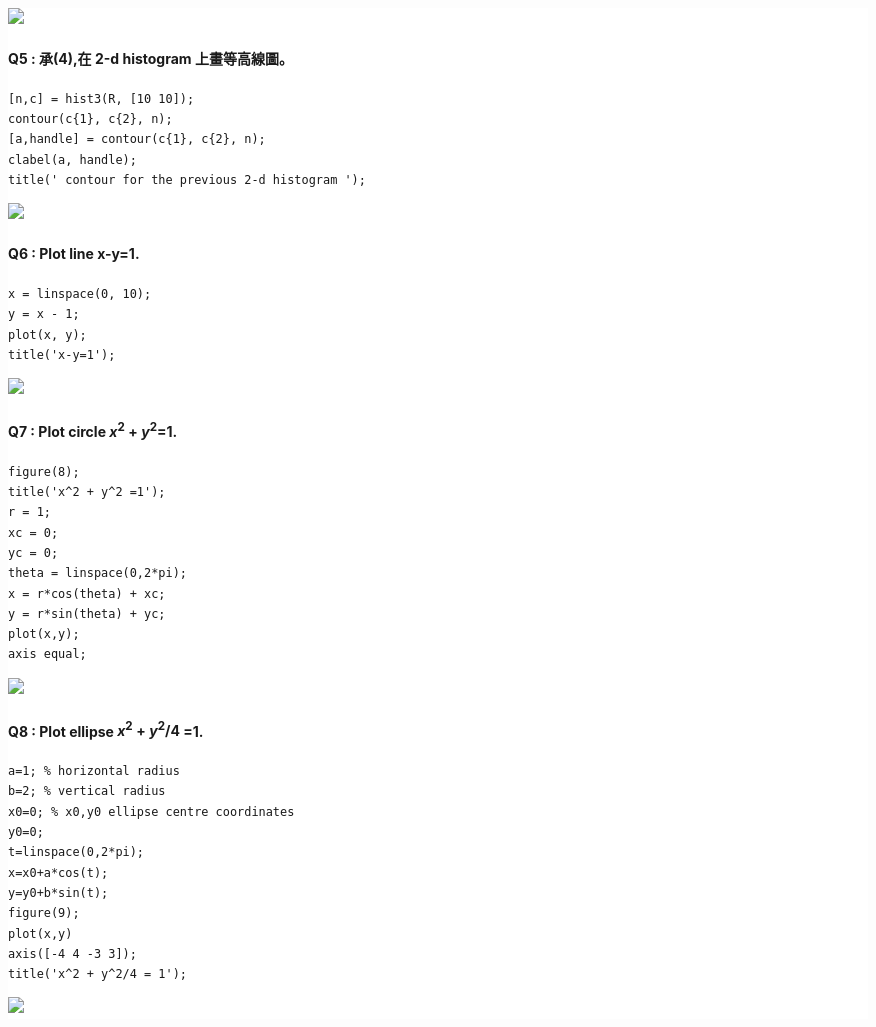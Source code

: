 ![](https://i.imgur.com/ZLsL4Wt.png)

#### Q5 : 承(4),在 2-d histogram 上畫等高線圖。
``` matlab=
[n,c] = hist3(R, [10 10]); 
contour(c{1}, c{2}, n);
[a,handle] = contour(c{1}, c{2}, n);
clabel(a, handle);
title(' contour for the previous 2-d histogram ');
```
![](https://i.imgur.com/JK7RCJg.png)

#### Q6 : Plot line x-y=1.
``` matlab=
x = linspace(0, 10); 
y = x - 1;
plot(x, y);
title('x-y=1');
```
![](https://i.imgur.com/brdZ1Fv.png)

#### Q7 : Plot circle $x^2+y^2$=1.
``` matlab=
figure(8); 
title('x^2 + y^2 =1');
r = 1;
xc = 0;
yc = 0;
theta = linspace(0,2*pi);
x = r*cos(theta) + xc;
y = r*sin(theta) + yc;
plot(x,y);
axis equal;
```
![](https://i.imgur.com/s4LqQJb.png)


#### Q8 : Plot ellipse $x^2+y^2/4$ =1.
``` matlab=
a=1; % horizontal radius                                
b=2; % vertical radius
x0=0; % x0,y0 ellipse centre coordinates
y0=0;
t=linspace(0,2*pi);
x=x0+a*cos(t);
y=y0+b*sin(t);
figure(9);
plot(x,y)
axis([-4 4 -3 3]);
title('x^2 + y^2/4 = 1');
```
![](https://i.imgur.com/6KI9V9l.png)
